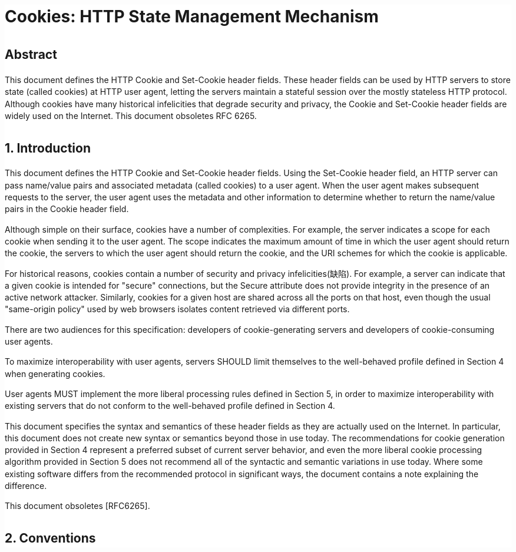 # Cookies: HTTP State Management Mechanism


## Abstract

This document defines the HTTP Cookie and Set-Cookie header fields. These header fields can be used by HTTP servers to store state (called cookies) at HTTP user agent, letting the servers maintain a stateful session over the mostly stateless HTTP protocol. Although cookies have many historical infelicities that degrade security and privacy, the Cookie and Set-Cookie header fields are widely used on the Internet. This document obsoletes RFC 6265.


## 1. Introduction

This document defines the HTTP Cookie and Set-Cookie header fields. Using the Set-Cookie header field, an HTTP server can pass name/value pairs and associated metadata (called cookies) to a user agent. When the user agent makes subsequent requests to the server, the user agent uses the metadata and other information to determine whether to return the name/value pairs in the Cookie header field.

Although simple on their surface, cookies have a number of complexities. For example, the server indicates a scope for each cookie when sending it to the user agent. The scope indicates the maximum amount of time in which the user agent should return the cookie, the servers to which the user agent should return the cookie, and the URI schemes for which the cookie is applicable.

For historical reasons, cookies contain a number of security and privacy infelicities(缺陷). For example, a server can indicate that a given cookie is intended for "secure" connections, but the Secure attribute does not provide integrity in the presence of an active network attacker. Similarly, cookies for a given host are shared across all the ports on that host, even though the usual "same-origin policy" used by web browsers isolates content retrieved via different ports.

There are two audiences for this specification: developers of cookie-generating servers and developers of cookie-consuming user agents.

To maximize interoperability with user agents, servers SHOULD limit themselves to the well-behaved profile defined in Section 4 when generating cookies.

User agents MUST implement the more liberal processing rules defined in Section 5, in order to maximize interoperability with existing servers that do not conform to the well-behaved profile defined in Section 4.

This document specifies the syntax and semantics of these header fields as they are actually used on the Internet. In particular, this document does not create new syntax or semantics beyond those in use today. The recommendations for cookie generation provided in Section 4 represent a preferred subset of current server behavior, and even the more liberal cookie processing algorithm provided in Section 5 does not recommend all of the syntactic and semantic variations in use today. Where some existing software differs from the recommended protocol in significant ways, the document contains a note explaining the difference.

This document obsoletes [RFC6265].


## 2. Conventions
